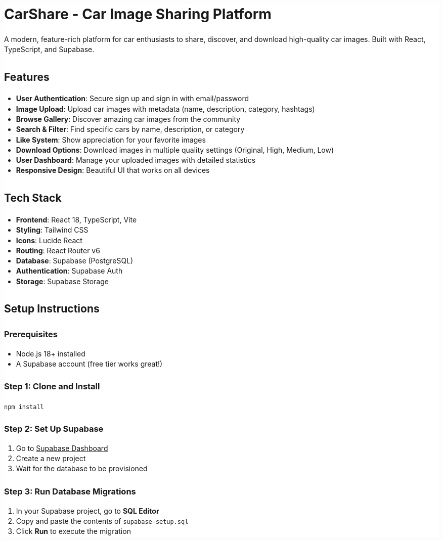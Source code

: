# CarShare - Car Image Sharing Platform

A modern, feature-rich platform for car enthusiasts to share, discover, and download high-quality car images. Built with React, TypeScript, and Supabase.

## Features

- **User Authentication**: Secure sign up and sign in with email/password
- **Image Upload**: Upload car images with metadata (name, description, category, hashtags)
- **Browse Gallery**: Discover amazing car images from the community
- **Search & Filter**: Find specific cars by name, description, or category
- **Like System**: Show appreciation for your favorite images
- **Download Options**: Download images in multiple quality settings (Original, High, Medium, Low)
- **User Dashboard**: Manage your uploaded images with detailed statistics
- **Responsive Design**: Beautiful UI that works on all devices

## Tech Stack

- **Frontend**: React 18, TypeScript, Vite
- **Styling**: Tailwind CSS
- **Icons**: Lucide React
- **Routing**: React Router v6
- **Database**: Supabase (PostgreSQL)
- **Authentication**: Supabase Auth
- **Storage**: Supabase Storage

## Setup Instructions

### Prerequisites

- Node.js 18+ installed
- A Supabase account (free tier works great!)

### Step 1: Clone and Install

```bash
npm install
```

### Step 2: Set Up Supabase

1. Go to [Supabase Dashboard](https://supabase.com/dashboard)
2. Create a new project
3. Wait for the database to be provisioned

### Step 3: Run Database Migrations

1. In your Supabase project, go to **SQL Editor**
2. Copy and paste the contents of `supabase-setup.sql`
3. Click **Run** to execute the migration
